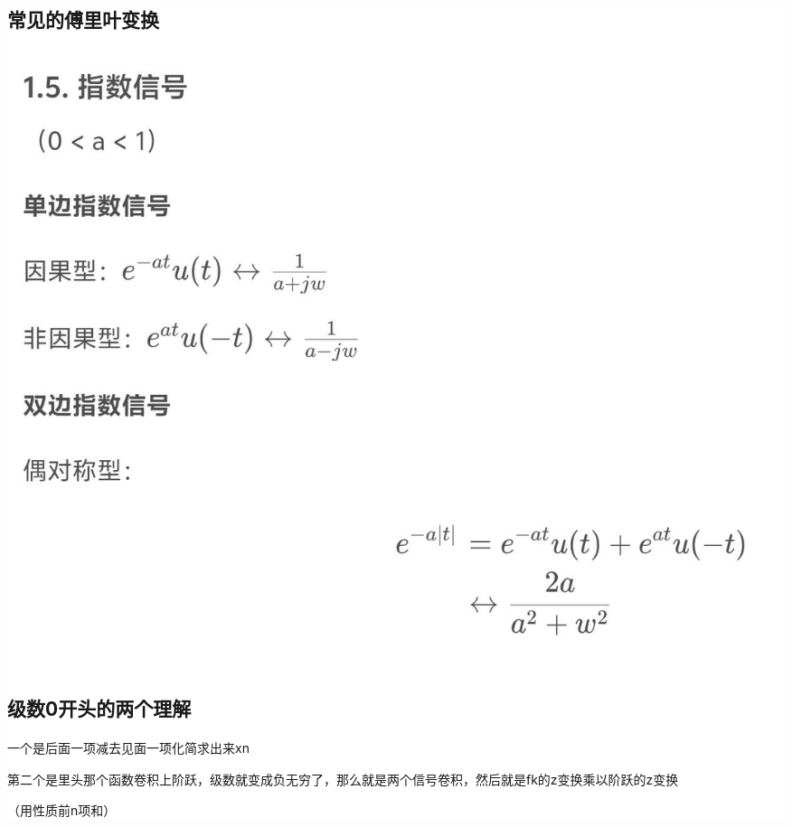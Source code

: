 ## 常见的傅里叶变换

![image-20251023233805361](./专业课笔记.assets/image-20251023233805361.png)

## 级数0开头的两个理解

一个是后面一项减去见面一项化简求出来xn

第二个是里头那个函数卷积上阶跃，级数就变成负无穷了，那么就是两个信号卷积，然后就是fk的z变换乘以阶跃的z变换

（用性质前n项和）
